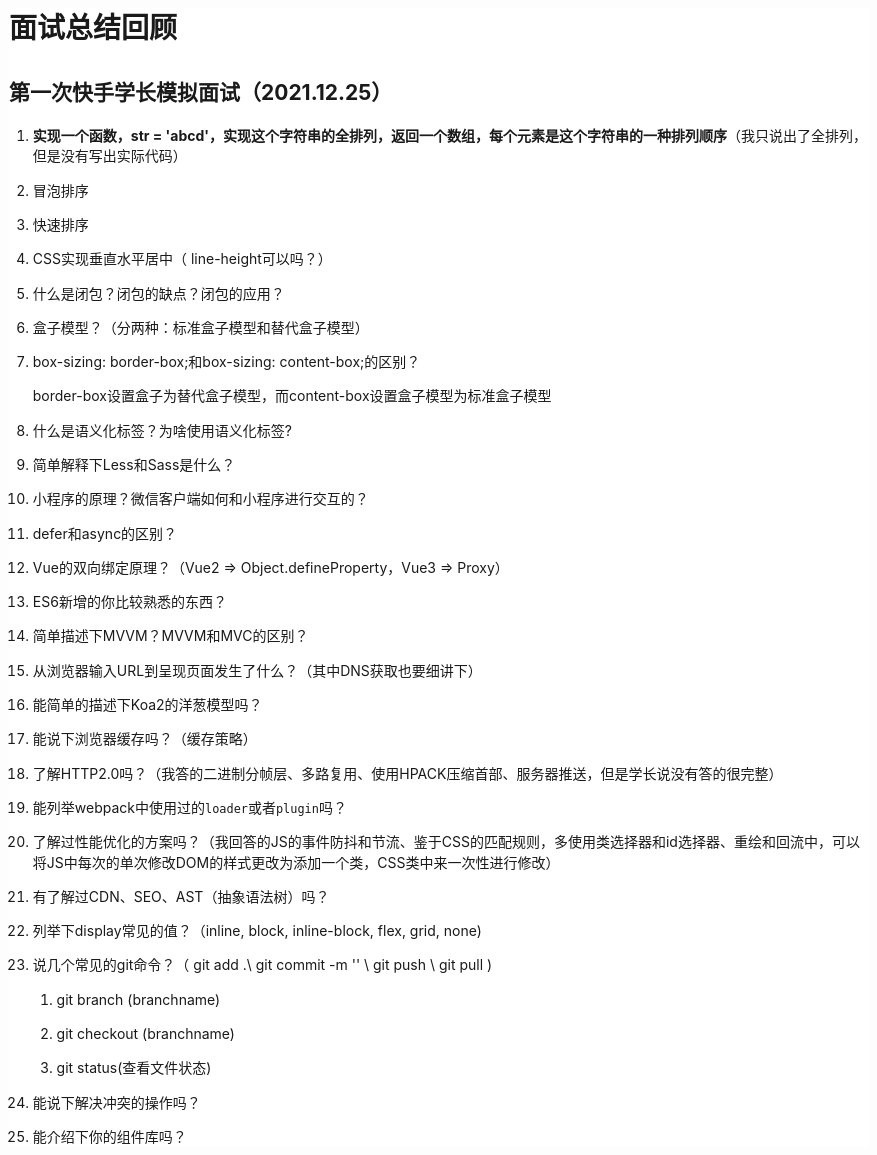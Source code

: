 # 面试总结回顾

## 第一次快手学长模拟面试（2021.12.25）

1. **实现一个函数，str = 'abcd'，实现这个字符串的全排列，返回一个数组，每个元素是这个字符串的一种排列顺序**（我只说出了全排列，但是没有写出实际代码）

2. 冒泡排序

3. 快速排序

4. CSS实现垂直水平居中（ line-height可以吗？）

5. 什么是闭包？闭包的缺点？闭包的应用？

6. 盒子模型？（分两种：标准盒子模型和替代盒子模型）

7. box-sizing: border-box;和box-sizing: content-box;的区别？
   
   border-box设置盒子为替代盒子模型，而content-box设置盒子模型为标准盒子模型

8. 什么是语义化标签？为啥使用语义化标签?

9. 简单解释下Less和Sass是什么？

10. 小程序的原理？微信客户端如何和小程序进行交互的？

11. defer和async的区别？

12. Vue的双向绑定原理？（Vue2 => Object.defineProperty，Vue3 => Proxy）

13. ES6新增的你比较熟悉的东西？

14. 简单描述下MVVM？MVVM和MVC的区别？

15. 从浏览器输入URL到呈现页面发生了什么？（其中DNS获取也要细讲下）

16. 能简单的描述下Koa2的洋葱模型吗？

17. 能说下浏览器缓存吗？（缓存策略）

18. 了解HTTP2.0吗？（我答的二进制分帧层、多路复用、使用HPACK压缩首部、服务器推送，但是学长说没有答的很完整）

19. 能列举webpack中使用过的`loader`或者`plugin`吗？

20. 了解过性能优化的方案吗？（我回答的JS的事件防抖和节流、鉴于CSS的匹配规则，多使用类选择器和id选择器、重绘和回流中，可以将JS中每次的单次修改DOM的样式更改为添加一个类，CSS类中来一次性进行修改）

21. 有了解过CDN、SEO、AST（抽象语法树）吗？

22. 列举下display常见的值？（inline, block, inline-block, flex, grid, none)

23. 说几个常见的git命令？（ git add .\ git commit -m '' \ git push \ git pull )
    
    1. git branch (branchname)
    
    2. git checkout (branchname)
    
    3. git status(查看文件状态)

24. 能说下解决冲突的操作吗？

25. 能介绍下你的组件库吗？
